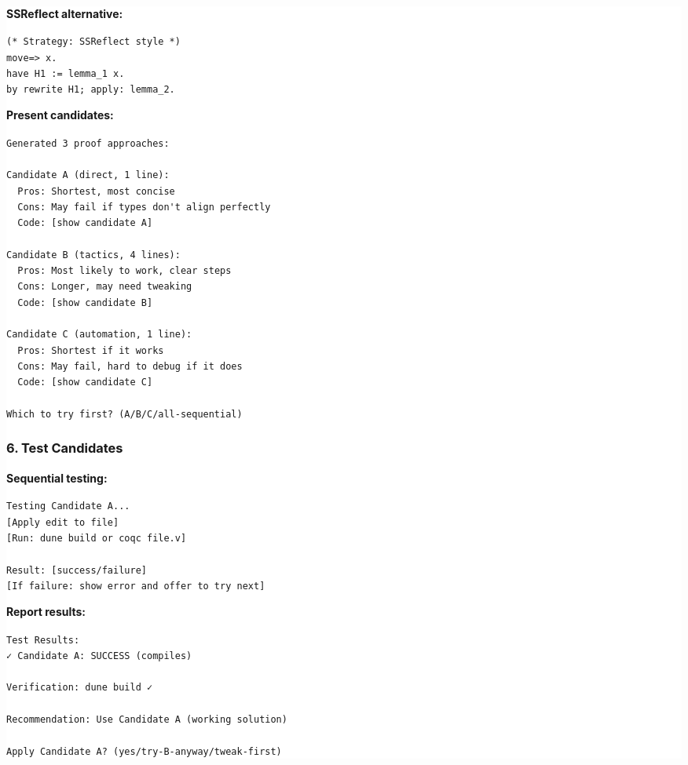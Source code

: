 **SSReflect alternative:**
```coq
(* Strategy: SSReflect style *)
move=> x.
have H1 := lemma_1 x.
by rewrite H1; apply: lemma_2.
```

**Present candidates:**
```
Generated 3 proof approaches:

Candidate A (direct, 1 line):
  Pros: Shortest, most concise
  Cons: May fail if types don't align perfectly
  Code: [show candidate A]

Candidate B (tactics, 4 lines):
  Pros: Most likely to work, clear steps
  Cons: Longer, may need tweaking
  Code: [show candidate B]

Candidate C (automation, 1 line):
  Pros: Shortest if it works
  Cons: May fail, hard to debug if it does
  Code: [show candidate C]

Which to try first? (A/B/C/all-sequential)
```

### 6. Test Candidates

**Sequential testing:**

```
Testing Candidate A...
[Apply edit to file]
[Run: dune build or coqc file.v]

Result: [success/failure]
[If failure: show error and offer to try next]
```

**Report results:**
```
Test Results:
✓ Candidate A: SUCCESS (compiles)

Verification: dune build ✓

Recommendation: Use Candidate A (working solution)

Apply Candidate A? (yes/try-B-anyway/tweak-first)
```
